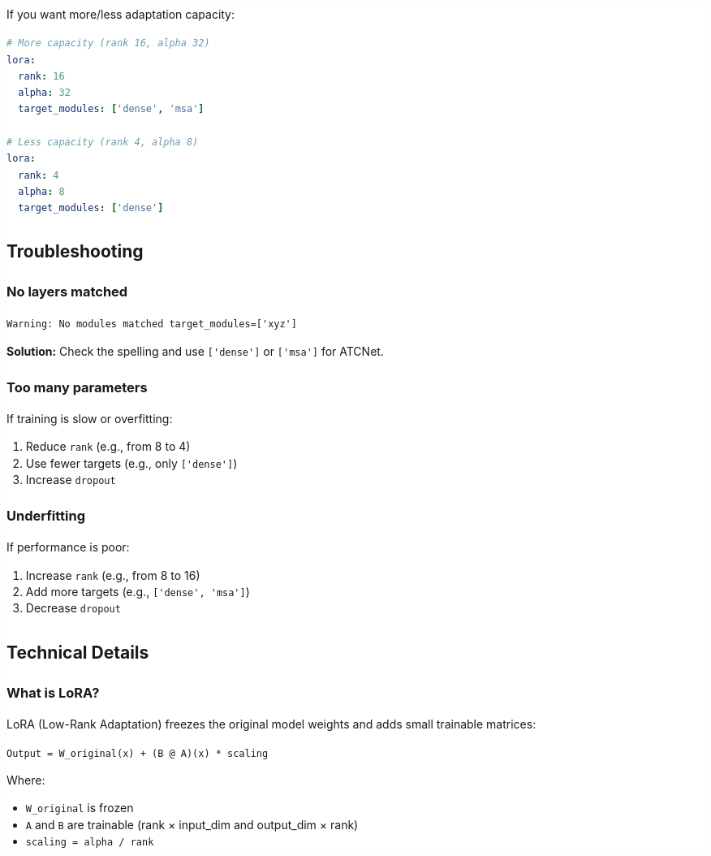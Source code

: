 If you want more/less adaptation capacity:

```yaml
# More capacity (rank 16, alpha 32)
lora:
  rank: 16
  alpha: 32
  target_modules: ['dense', 'msa']

# Less capacity (rank 4, alpha 8)
lora:
  rank: 4
  alpha: 8
  target_modules: ['dense']
```

## Troubleshooting

### No layers matched

```
Warning: No modules matched target_modules=['xyz']
```

**Solution:** Check the spelling and use `['dense']` or `['msa']` for ATCNet.

### Too many parameters

If training is slow or overfitting:
1. Reduce `rank` (e.g., from 8 to 4)
2. Use fewer targets (e.g., only `['dense']`)
3. Increase `dropout`

### Underfitting

If performance is poor:
1. Increase `rank` (e.g., from 8 to 16)
2. Add more targets (e.g., `['dense', 'msa']`)
3. Decrease `dropout`

## Technical Details

### What is LoRA?

LoRA (Low-Rank Adaptation) freezes the original model weights and adds small trainable matrices:

```
Output = W_original(x) + (B @ A)(x) * scaling
```

Where:
- `W_original` is frozen
- `A` and `B` are trainable (rank × input_dim and output_dim × rank)
- `scaling = alpha / rank`
